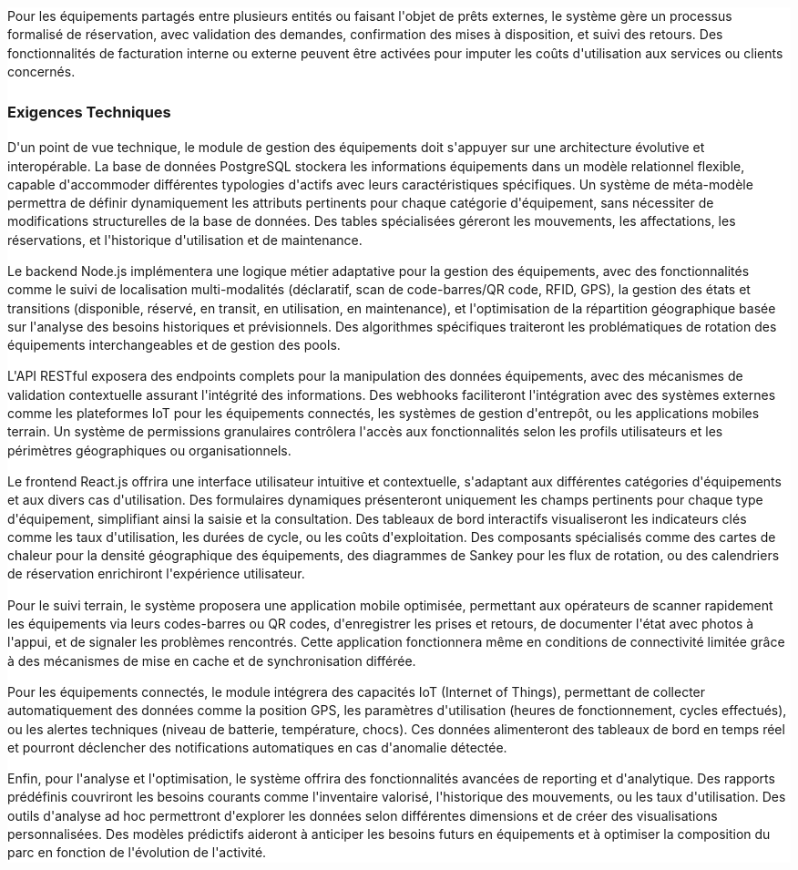 Pour les équipements partagés entre plusieurs entités ou faisant l'objet de prêts externes, le système gère un processus formalisé de réservation, avec validation des demandes, confirmation des mises à disposition, et suivi des retours. Des fonctionnalités de facturation interne ou externe peuvent être activées pour imputer les coûts d'utilisation aux services ou clients concernés.

### Exigences Techniques

D'un point de vue technique, le module de gestion des équipements doit s'appuyer sur une architecture évolutive et interopérable. La base de données PostgreSQL stockera les informations équipements dans un modèle relationnel flexible, capable d'accommoder différentes typologies d'actifs avec leurs caractéristiques spécifiques. Un système de méta-modèle permettra de définir dynamiquement les attributs pertinents pour chaque catégorie d'équipement, sans nécessiter de modifications structurelles de la base de données. Des tables spécialisées géreront les mouvements, les affectations, les réservations, et l'historique d'utilisation et de maintenance.

Le backend Node.js implémentera une logique métier adaptative pour la gestion des équipements, avec des fonctionnalités comme le suivi de localisation multi-modalités (déclaratif, scan de code-barres/QR code, RFID, GPS), la gestion des états et transitions (disponible, réservé, en transit, en utilisation, en maintenance), et l'optimisation de la répartition géographique basée sur l'analyse des besoins historiques et prévisionnels. Des algorithmes spécifiques traiteront les problématiques de rotation des équipements interchangeables et de gestion des pools.

L'API RESTful exposera des endpoints complets pour la manipulation des données équipements, avec des mécanismes de validation contextuelle assurant l'intégrité des informations. Des webhooks faciliteront l'intégration avec des systèmes externes comme les plateformes IoT pour les équipements connectés, les systèmes de gestion d'entrepôt, ou les applications mobiles terrain. Un système de permissions granulaires contrôlera l'accès aux fonctionnalités selon les profils utilisateurs et les périmètres géographiques ou organisationnels.

Le frontend React.js offrira une interface utilisateur intuitive et contextuelle, s'adaptant aux différentes catégories d'équipements et aux divers cas d'utilisation. Des formulaires dynamiques présenteront uniquement les champs pertinents pour chaque type d'équipement, simplifiant ainsi la saisie et la consultation. Des tableaux de bord interactifs visualiseront les indicateurs clés comme les taux d'utilisation, les durées de cycle, ou les coûts d'exploitation. Des composants spécialisés comme des cartes de chaleur pour la densité géographique des équipements, des diagrammes de Sankey pour les flux de rotation, ou des calendriers de réservation enrichiront l'expérience utilisateur.

Pour le suivi terrain, le système proposera une application mobile optimisée, permettant aux opérateurs de scanner rapidement les équipements via leurs codes-barres ou QR codes, d'enregistrer les prises et retours, de documenter l'état avec photos à l'appui, et de signaler les problèmes rencontrés. Cette application fonctionnera même en conditions de connectivité limitée grâce à des mécanismes de mise en cache et de synchronisation différée.

Pour les équipements connectés, le module intégrera des capacités IoT (Internet of Things), permettant de collecter automatiquement des données comme la position GPS, les paramètres d'utilisation (heures de fonctionnement, cycles effectués), ou les alertes techniques (niveau de batterie, température, chocs). Ces données alimenteront des tableaux de bord en temps réel et pourront déclencher des notifications automatiques en cas d'anomalie détectée.

Enfin, pour l'analyse et l'optimisation, le système offrira des fonctionnalités avancées de reporting et d'analytique. Des rapports prédéfinis couvriront les besoins courants comme l'inventaire valorisé, l'historique des mouvements, ou les taux d'utilisation. Des outils d'analyse ad hoc permettront d'explorer les données selon différentes dimensions et de créer des visualisations personnalisées. Des modèles prédictifs aideront à anticiper les besoins futurs en équipements et à optimiser la composition du parc en fonction de l'évolution de l'activité.
